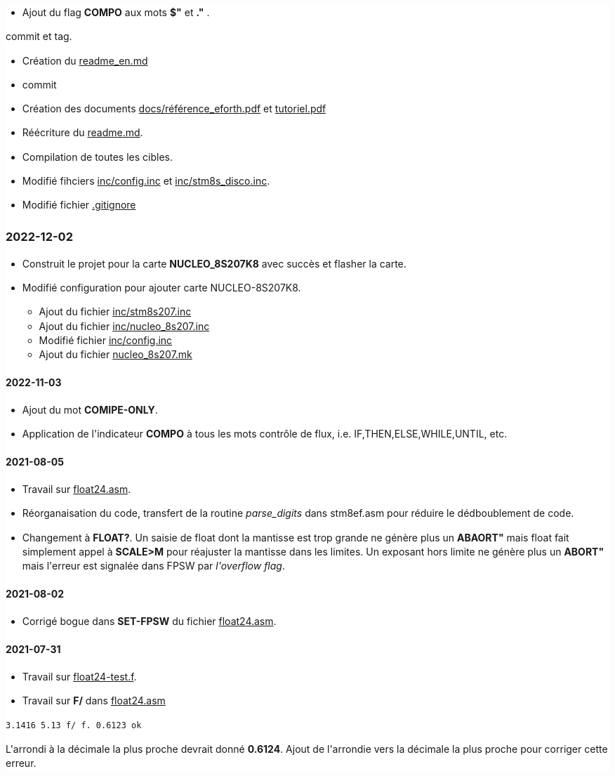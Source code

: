 * Ajout du flag **COMPO** aux mots __$"__ et __."__ . 

commit et tag. 

* Création du [readme_en.md](readme_en.md)

* commit 

* Création des documents [docs/référence_eforth.pdf](docs/r%C3%A9f%C3%A9rence_eforth.pdf) et [tutoriel.pdf](docs/tutoriel.pdf)

* Réécriture du [readme.md](readme.md).

* Compilation de toutes les cibles.

* Modifié fihciers [inc/config.inc](inc/config.inc) et [inc/stm8s_disco.inc](inc/stm8s_disco.inc).

* Modifié  fichier [.gitignore](.gitignore)


### 2022-12-02

* Construit le projet pour la carte **NUCLEO_8S207K8** avec succès et flasher la carte.

* Modifié configuration pour ajouter carte NUCLEO-8S207K8.
    * Ajout du fichier [inc/stm8s207.inc](inc/stm8s207.inc)
    * Ajout du fichier [inc/nucleo_8s207.inc](inc/nucleo_8s207.inc)
    * Modifié fichier [inc/config.inc](inc/config.inc)
    * Ajout du fichier [nucleo_8s207.mk](nucleo_8s207.mk)


#### 2022-11-03

* Ajout du mot **COMIPE-ONLY**.

* Application de l'indicateur **COMPO** à tous les mots contrôle de flux, i.e. IF,THEN,ELSE,WHILE,UNTIL, etc.

#### 2021-08-05

* Travail sur [float24.asm](float24.asm). 

* Réorganaisation du code, transfert de la routine *parse_digits* dans stm8ef.asm pour réduire le dédboublement de code. 

* Changement à **FLOAT?**.  Un saisie de float dont la mantisse est trop grande ne génère plus un **ABAORT"** mais float fait simplement appel à **SCALE>M** pour réajuster la mantisse dans les limites. 
  Un exposant hors limite ne génère plus un **ABORT"** mais l'erreur est signalée dans FPSW par *l'overflow flag*. 

#### 2021-08-02

*  Corrigé bogue dans **SET-FPSW** du fichier [float24.asm](float24.asm).

#### 2021-07-31

* Travail sur [float24-test.f](float24-test.f).

* Travail sur **F/** dans [float24.asm](float24.asm)  
```
3.1416 5.13 f/ f. 0.6123 ok
```
L'arrondi à la décimale la plus proche devrait donné  **0.6124**.  Ajout de l'arrondie vers la décimale la plus proche pour corriger cette erreur.  
